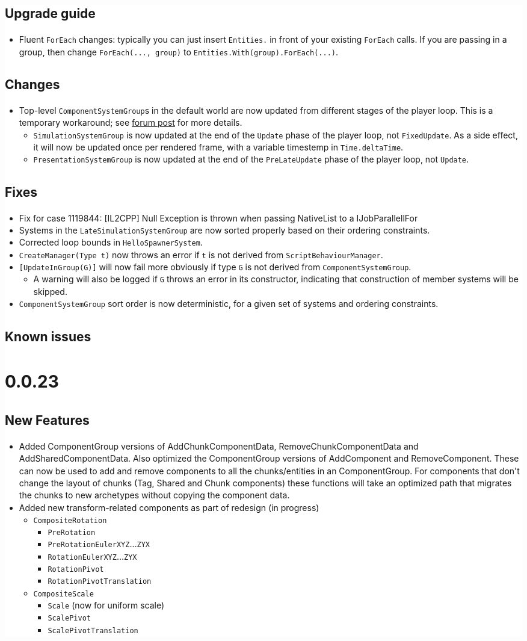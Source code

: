## Upgrade guide

* Fluent `ForEach` changes: typically you can just insert `Entities.` in front of your existing `ForEach` calls. If you are passing in a group, then change
`ForEach(..., group)` to `Entities.With(group).ForEach(...)`.

## Changes

* Top-level `ComponentSystemGroup`s in the default world are now updated from different stages of the player loop. This is a temporary workaround;
  see [forum post](https://forum.unity.com/threads/why-is-simulation-the-default-system-group.639058/#post-4289911) for more details.
  * `SimulationSystemGroup` is now updated at the end of the `Update` phase of the player loop, not `FixedUpdate`. As a side effect, it will now be updated
  once per rendered frame, with a variable timestemp in `Time.deltaTime`.
  * `PresentationSystemGroup` is now updated at the end of the `PreLateUpdate` phase of the player loop, not `Update`.

## Fixes

* Fix for case 1119844: [IL2CPP] Null Exception is thrown when passing NativeList to a IJobParallellFor
* Systems in the `LateSimulationSystemGroup` are now sorted properly based on their ordering constraints.
* Corrected loop bounds in `HelloSpawnerSystem`.
* `CreateManager(Type t)` now throws an error if `t` is not derived from `ScriptBehaviourManager`.
* `[UpdateInGroup(G)]` will now fail more obviously if type `G` is not derived from `ComponentSystemGroup`.
  * A warning will also be logged if `G` throws an error in its constructor, indicating that construction
    of member systems will be skipped.
* `ComponentSystemGroup` sort order is now deterministic, for a given set of systems and ordering constraints.

## Known issues

# 0.0.23

## New Features

* Added ComponentGroup versions of AddChunkComponentData, RemoveChunkComponentData and AddSharedComponentData. Also optimized the ComponentGroup versions of AddComponent and RemoveComponent.
These can now be used to add and remove components to all the chunks/entities in an ComponentGroup. For components that don't change the layout of chunks (Tag, Shared and Chunk components)
these functions will take an optimized path that migrates the chunks to new archetypes without copying the component data.
* Added new transform-related components as part of redesign (in progress)
  * `CompositeRotation`
    * `PreRotation`
    * `PreRotationEulerXYZ`…`ZYX`
    * `RotationEulerXYZ`…`ZYX`
    * `RotationPivot`
    * `RotationPivotTranslation`
  * `CompositeScale`
    * `Scale` (now for uniform scale)
    * `ScalePivot`
    * `ScalePivotTranslation`
